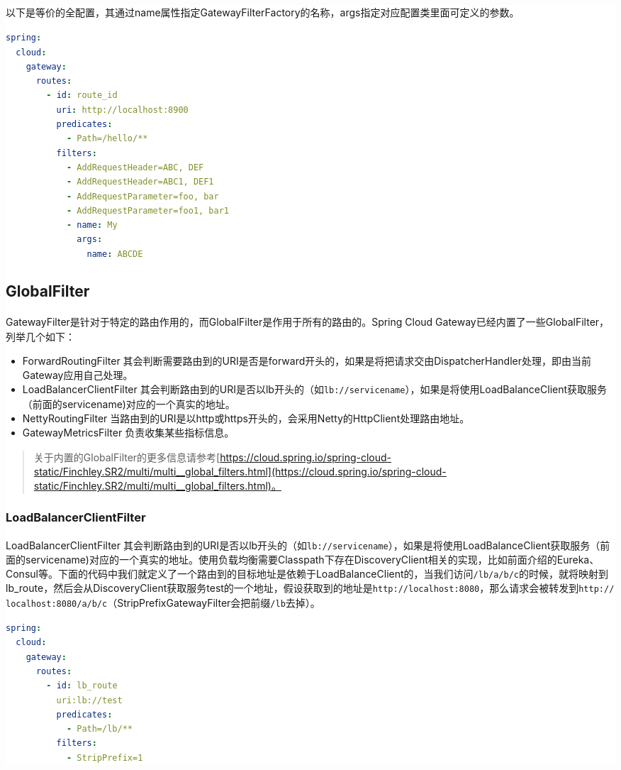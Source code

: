 以下是等价的全配置，其通过name属性指定GatewayFilterFactory的名称，args指定对应配置类里面可定义的参数。

```yaml
spring:
  cloud:
    gateway:
      routes:
        - id: route_id
          uri: http://localhost:8900
          predicates:
            - Path=/hello/**
          filters:
            - AddRequestHeader=ABC, DEF
            - AddRequestHeader=ABC1, DEF1
            - AddRequestParameter=foo, bar
            - AddRequestParameter=foo1, bar1
            - name: My
              args:
                name: ABCDE
```

## GlobalFilter

GatewayFilter是针对于特定的路由作用的，而GlobalFilter是作用于所有的路由的。Spring Cloud Gateway已经内置了一些GlobalFilter，列举几个如下：

* ForwardRoutingFilter 其会判断需要路由到的URI是否是forward开头的，如果是将把请求交由DispatcherHandler处理，即由当前Gateway应用自己处理。
* LoadBalancerClientFilter 其会判断路由到的URI是否以lb开头的（如`lb://servicename`），如果是将使用LoadBalanceClient获取服务（前面的servicename)对应的一个真实的地址。 
* NettyRoutingFilter 当路由到的URI是以http或https开头的，会采用Netty的HttpClient处理路由地址。
* GatewayMetricsFilter 负责收集某些指标信息。

> 关于内置的GlobalFilter的更多信息请参考[https://cloud.spring.io/spring-cloud-static/Finchley.SR2/multi/multi__global_filters.html](https://cloud.spring.io/spring-cloud-static/Finchley.SR2/multi/multi__global_filters.html)。

### LoadBalancerClientFilter

LoadBalancerClientFilter 其会判断路由到的URI是否以lb开头的（如`lb://servicename`），如果是将使用LoadBalanceClient获取服务（前面的servicename)对应的一个真实的地址。使用负载均衡需要Classpath下存在DiscoveryClient相关的实现，比如前面介绍的Eureka、Consul等。下面的代码中我们就定义了一个路由到的目标地址是依赖于LoadBalanceClient的，当我们访问`/lb/a/b/c`的时候，就将映射到lb_route，然后会从DiscoveryClient获取服务test的一个地址，假设获取到的地址是`http://localhost:8080`，那么请求会被转发到`http://localhost:8080/a/b/c`（StripPrefixGatewayFilter会把前缀`/lb`去掉）。

```yaml
spring:
  cloud:
    gateway:
      routes:
        - id: lb_route
          uri:lb://test
          predicates:
            - Path=/lb/**
          filters:
            - StripPrefix=1
```
